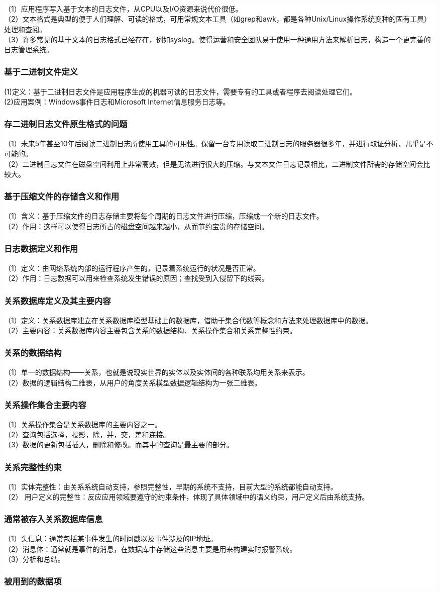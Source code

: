 （1）应用程序写入基于文本的日志文件，从CPU以及I/O资源来说代价很低。  
（2）文本格式是典型的便于人们理解、可读的格式，可用常规文本工具（如grep和awk，都是各种Unix/Linux操作系统变种的固有工具）处理和查阅。  
（3）许多常见的基于文本的日志格式已经存在，例如syslog。使得运营和安全团队易于使用一种通用方法来解析日志，构造一个更完善的日志管理系统。

### 基于二进制文件定义

(1)定义：基于二进制日志文件是应用程序生成的机器可读的日志文件，需要专有的工具或者程序去阅读处理它们。  
(2)应用案例：Windows事件日志和Microsoft Internet信息服务日志等。

### 存二进制日志文件原生格式的问题

（1）未来5年甚至10年后阅读二进制日志所使用工具的可用性。保留一台专用读取二进制日志的服务器很多年，并进行取证分析，几乎是不可能的。  
（2）二进制日志文件在磁盘空间利用上非常高效，但是无法进行很大的压缩。与文本文件日志记录相比，二进制文件所需的存储空间会比较大。

### 基于压缩文件的存储含义和作用

（1）含义：基于压缩文件的日志存储主要将每个周期的日志文件进行压缩，压缩成一个新的日志文件。  
（2）作用：这样可以使得日志所占的磁盘空间越来越小，从而节约宝贵的存储空间。

### 日志数据定义和作用

（1）定义：由网络系统内部的运行程序产生的，记录着系统运行的状况是否正常。  
（2）作用：日志数据可以用来检查系统发生错误的原因；查找受到入侵留下的线索。

### 关系数据库定义及其主要内容

（1）定义：关系数据库建立在关系数据库模型基础上的数据库，借助于集合代数等概念和方法来处理数据库中的数据。  
（2）主要内容：关系数据库内容主要包含关系的数据结构、关系操作集合和关系完整性约束。

### 关系的数据结构

（1）单一的数据结构——关系，也就是说现实世界的实体以及实体间的各种联系均用关系来表示。  
（2）数据的逻辑结构二维表，从用户的角度关系模型数据逻辑结构为一张二维表。

### 关系操作集合主要内容

（1）关系操作集合是关系数据库的主要内容之一。  
（2）查询包括选择，投影，除，并，交，差和连接。  
（3）数据的更新包括插入，删除和修改。而其中的查询是最主要的部分。

### 关系完整性约束

（1）实体完整性：由关系系统自动支持，参照完整性，早期的系统不支持，目前大型的系统都能自动支持。  
（2） 用户定义的完整性：反应应用领域要遵守的约束条件，体现了具体领域中的语义约束，用户定义后由系统支持。

### 通常被存入关系数据库信息

（1）头信息：通常包括某事件发生的时间戳以及事件涉及的IP地址。  
（2）消息体：通常就是事件的消息，在数据库中存储这些消息主要是用来构建实时报警系统。  
（3）分析和总结。

### 被用到的数据项
